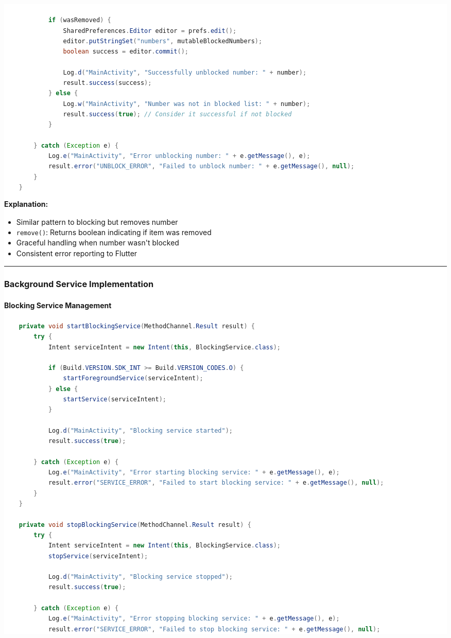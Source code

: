 ```java
            
            if (wasRemoved) {
                SharedPreferences.Editor editor = prefs.edit();
                editor.putStringSet("numbers", mutableBlockedNumbers);
                boolean success = editor.commit();
                
                Log.d("MainActivity", "Successfully unblocked number: " + number);
                result.success(success);
            } else {
                Log.w("MainActivity", "Number was not in blocked list: " + number);
                result.success(true); // Consider it successful if not blocked
            }
            
        } catch (Exception e) {
            Log.e("MainActivity", "Error unblocking number: " + e.getMessage(), e);
            result.error("UNBLOCK_ERROR", "Failed to unblock number: " + e.getMessage(), null);
        }
    }
```
**Explanation:**
- Similar pattern to blocking but removes number
- `remove()`: Returns boolean indicating if item was removed
- Graceful handling when number wasn't blocked
- Consistent error reporting to Flutter

---

### Background Service Implementation

#### Blocking Service Management

```java
    private void startBlockingService(MethodChannel.Result result) {
        try {
            Intent serviceIntent = new Intent(this, BlockingService.class);
            
            if (Build.VERSION.SDK_INT >= Build.VERSION_CODES.O) {
                startForegroundService(serviceIntent);
            } else {
                startService(serviceIntent);
            }
            
            Log.d("MainActivity", "Blocking service started");
            result.success(true);
            
        } catch (Exception e) {
            Log.e("MainActivity", "Error starting blocking service: " + e.getMessage(), e);
            result.error("SERVICE_ERROR", "Failed to start blocking service: " + e.getMessage(), null);
        }
    }

    private void stopBlockingService(MethodChannel.Result result) {
        try {
            Intent serviceIntent = new Intent(this, BlockingService.class);
            stopService(serviceIntent);
            
            Log.d("MainActivity", "Blocking service stopped");
            result.success(true);
            
        } catch (Exception e) {
            Log.e("MainActivity", "Error stopping blocking service: " + e.getMessage(), e);
            result.error("SERVICE_ERROR", "Failed to stop blocking service: " + e.getMessage(), null);
```